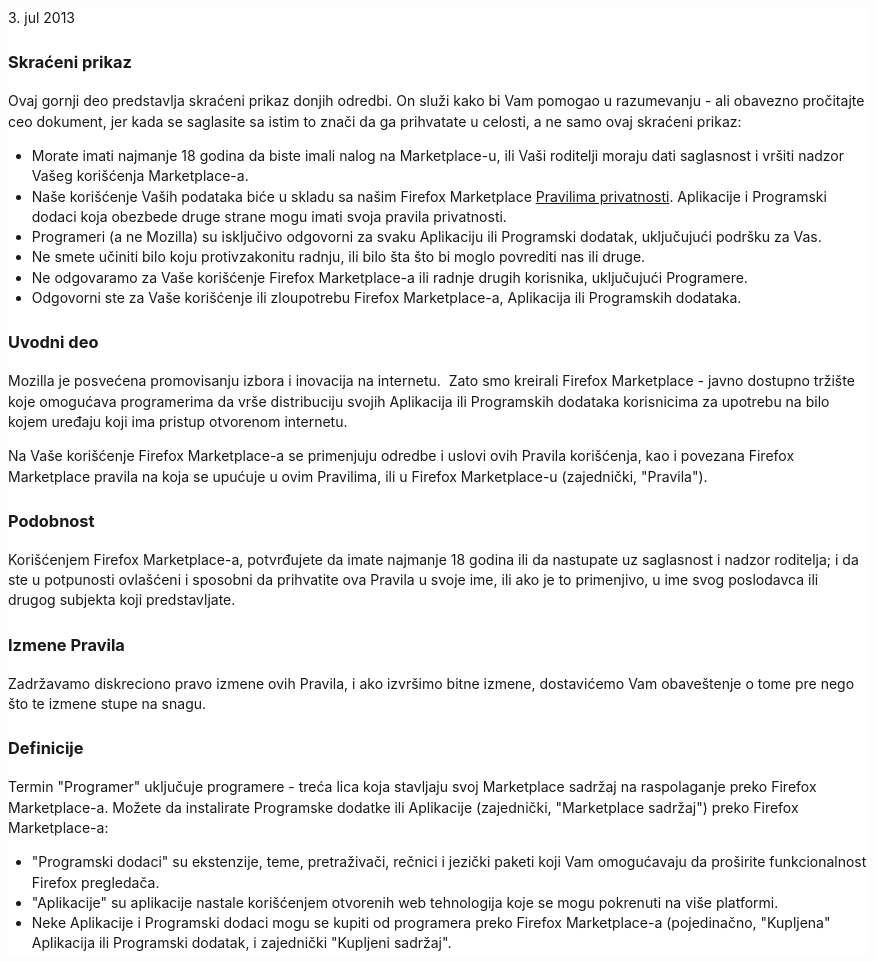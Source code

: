 3\. jul 2013

### Skraćeni prikaz

Ovaj gornji deo predstavlja skraćeni prikaz donjih odredbi. On služi kako bi Vam pomogao u razumevanju - ali obavezno pročitajte ceo dokument, jer kada se saglasite sa istim to znači da ga prihvatate u celosti, a ne samo ovaj skraćeni prikaz:

- Morate imati najmanje 18 godina da biste imali nalog na Marketplace-u, ili Vaši roditelji moraju dati saglasnost i vršiti nadzor Vašeg korišćenja Marketplace-a.  
- Naše korišćenje Vaših podataka biće u skladu sa našim Firefox Marketplace [Pravilima privatnosti](/media/docs/privacy/sr.html). Aplikacije i Programski dodaci koja obezbede druge strane mogu imati svoja pravila privatnosti.
- Programeri (a ne Mozilla) su isključivo odgovorni za svaku Aplikaciju ili Programski dodatak, uključujući podršku za Vas.
- Ne smete učiniti bilo koju protivzakonitu radnju, ili bilo šta što bi moglo povrediti nas ili druge.
- Ne odgovaramo za Vaše korišćenje Firefox Marketplace-a ili radnje drugih korisnika, uključujući Programere.
- Odgovorni ste za Vaše korišćenje ili zloupotrebu Firefox Marketplace-a, Aplikacija ili Programskih dodataka.

### Uvodni deo

Mozilla je posvećena promovisanju izbora i inovacija na internetu.  Zato smo kreirali Firefox Marketplace - javno dostupno tržište koje omogućava programerima da vrše distribuciju svojih Aplikacija ili Programskih dodataka korisnicima za upotrebu na bilo kojem uređaju koji ima pristup otvorenom internetu.

Na Vaše korišćenje Firefox Marketplace-a se primenjuju odredbe i uslovi ovih Pravila korišćenja, kao i povezana Firefox Marketplace pravila na koja se upućuje u ovim Pravilima, ili u Firefox Marketplace-u (zajednički, "Pravila").

### Podobnost

Korišćenjem Firefox Marketplace-a, potvrđujete da imate najmanje 18 godina ili da nastupate uz saglasnost i nadzor roditelja; i da ste u potpunosti ovlašćeni i sposobni da prihvatite ova Pravila u svoje ime, ili ako je to primenjivo, u ime svog poslodavca ili drugog subjekta koji predstavljate.

### Izmene Pravila

Zadržavamo diskreciono pravo izmene ovih Pravila, i ako izvršimo bitne izmene, dostavićemo Vam obaveštenje o tome pre nego što te izmene stupe na snagu.

### Definicije

Termin "Programer" uključuje programere - treća lica koja stavljaju svoj Marketplace sadržaj na raspolaganje preko Firefox Marketplace-a.
Možete da instalirate Programske dodatke ili Aplikacije (zajednički, "Marketplace sadržaj") preko Firefox Marketplace-a:

- "Programski dodaci" su ekstenzije, teme, pretraživači, rečnici i jezički paketi koji Vam omogućavaju da proširite funkcionalnost Firefox pregledača.
- "Aplikacije" su aplikacije nastale korišćenjem otvorenih web tehnologija koje se mogu pokrenuti na više platformi.
- Neke Aplikacije i Programski dodaci mogu se kupiti od programera preko Firefox Marketplace-a (pojedinačno, "Kupljena" Aplikacija ili Programski dodatak, i zajednički "Kupljeni sadržaj".

